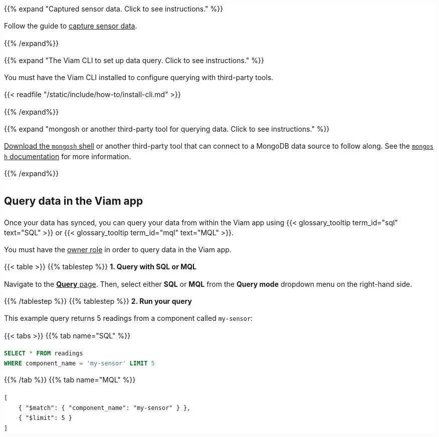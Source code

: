 {{% expand "Captured sensor data. Click to see instructions." %}}

Follow the guide to [capture sensor data](/how-tos/collect-sensor-data/).

{{% /expand%}}

{{% expand "The Viam CLI to set up data query. Click to see instructions." %}}

You must have the Viam CLI installed to configure querying with third-party tools.

{{< readfile "/static/include/how-to/install-cli.md" >}}

{{% /expand%}}

{{% expand "mongosh or another third-party tool for querying data. Click to see instructions." %}}

[Download the `mongosh` shell](https://www.mongodb.com/try/download/shell) or another third-party tool that can connect to a MongoDB data source to follow along.
See the [`mongosh` documentation](https://www.mongodb.com/docs/mongodb-shell/) for more information.

{{% /expand%}}

## Query data in the Viam app

Once your data has synced, you can query your data from within the Viam app using {{< glossary_tooltip term_id="sql" text="SQL" >}} or {{< glossary_tooltip term_id="mql" text="MQL" >}}.

You must have the [owner role](/cloud/rbac/) in order to query data in the Viam app.

{{< table >}}
{{% tablestep %}}
**1. Query with SQL or MQL**

Navigate to the [**Query** page](https://app.viam.com/data/query).
Then, select either **SQL** or **MQL** from the **Query mode** dropdown menu on the right-hand side.

{{% /tablestep %}}
{{% tablestep %}}
**2. Run your query**

This example query returns 5 readings from a component called `my-sensor`:

{{< tabs >}}
{{% tab name="SQL" %}}

```sql
SELECT * FROM readings
WHERE component_name = 'my-sensor' LIMIT 5
```

{{% /tab %}}
{{% tab name="MQL" %}}

```mql
[
    { "$match": { "component_name": "my-sensor" } },
    { "$limit": 5 }
]
```
